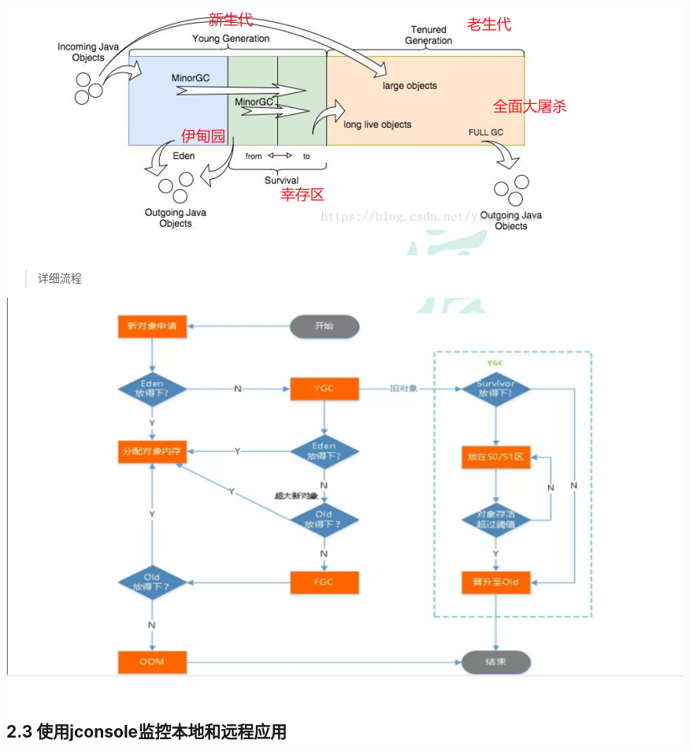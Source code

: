 

![img](谷粒商城笔记+踩坑（11）——性能压测和调优，JMeter压力测试+jvisualvm监控性能+资源动静分离+修改堆内存.assets/701dd8a7de144b798b616eab0d3bbac7.png)![点击并拖拽以移动](data:image/gif;base64,R0lGODlhAQABAPABAP///wAAACH5BAEKAAAALAAAAAABAAEAAAICRAEAOw==)



> 详细流程

![image-20211031201216029](谷粒商城笔记+踩坑（11）——性能压测和调优，JMeter压力测试+jvisualvm监控性能+资源动静分离+修改堆内存.assets/eda4b37c49fe94adc76f3560d425dd84.png)![点击并拖拽以移动](data:image/gif;base64,R0lGODlhAQABAPABAP///wAAACH5BAEKAAAALAAAAAABAAEAAAICRAEAOw==)

> 

## 2.3 使用jconsole**监控本地和远程应用**
